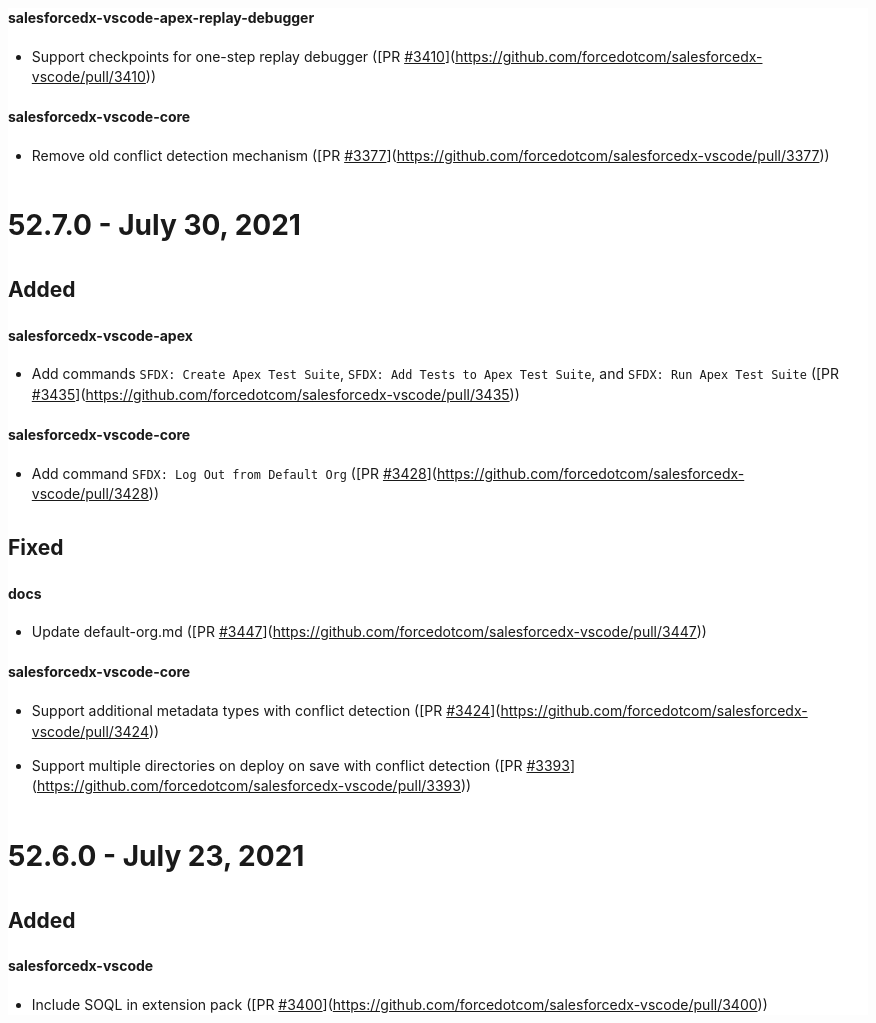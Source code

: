#### salesforcedx-vscode-apex-replay-debugger

- Support checkpoints for one-step replay debugger ([PR [#3410](https://github.com/forcedotcom/salesforcedx-vscode/issues/3410)](https://github.com/forcedotcom/salesforcedx-vscode/pull/3410))

#### salesforcedx-vscode-core

- Remove old conflict detection mechanism ([PR [#3377](https://github.com/forcedotcom/salesforcedx-vscode/issues/3377)](https://github.com/forcedotcom/salesforcedx-vscode/pull/3377))

# 52.7.0 - July 30, 2021

## Added

#### salesforcedx-vscode-apex

- Add commands `SFDX: Create Apex Test Suite`, `SFDX: Add Tests to Apex Test Suite`, and `SFDX: Run Apex Test Suite` ([PR [#3435](https://github.com/forcedotcom/salesforcedx-vscode/issues/3435)](https://github.com/forcedotcom/salesforcedx-vscode/pull/3435))

#### salesforcedx-vscode-core

- Add command `SFDX: Log Out from Default Org` ([PR [#3428](https://github.com/forcedotcom/salesforcedx-vscode/issues/3428)](https://github.com/forcedotcom/salesforcedx-vscode/pull/3428))

## Fixed

#### docs

- Update default-org.md ([PR [#3447](https://github.com/forcedotcom/salesforcedx-vscode/issues/3447)](https://github.com/forcedotcom/salesforcedx-vscode/pull/3447))

#### salesforcedx-vscode-core

- Support additional metadata types with conflict detection ([PR [#3424](https://github.com/forcedotcom/salesforcedx-vscode/issues/3424)](https://github.com/forcedotcom/salesforcedx-vscode/pull/3424))

- Support multiple directories on deploy on save with conflict detection ([PR [#3393](https://github.com/forcedotcom/salesforcedx-vscode/issues/3393)](https://github.com/forcedotcom/salesforcedx-vscode/pull/3393))

# 52.6.0 - July 23, 2021

## Added

#### salesforcedx-vscode

- Include SOQL in extension pack ([PR [#3400](https://github.com/forcedotcom/salesforcedx-vscode/issues/3400)](https://github.com/forcedotcom/salesforcedx-vscode/pull/3400))
